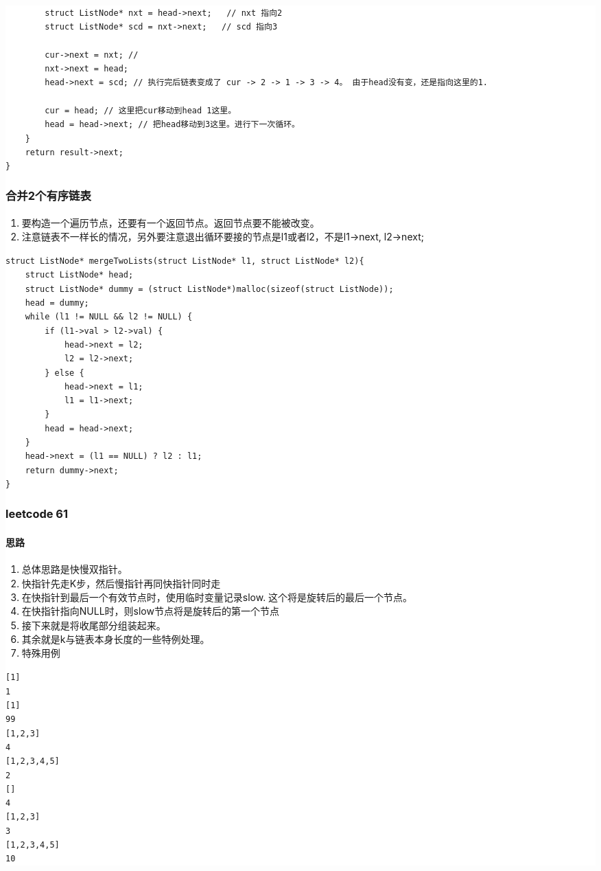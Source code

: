 ```
        struct ListNode* nxt = head->next;   // nxt 指向2
        struct ListNode* scd = nxt->next;   // scd 指向3
        
        cur->next = nxt; // 
        nxt->next = head;
        head->next = scd; // 执行完后链表变成了 cur -> 2 -> 1 -> 3 -> 4。 由于head没有变，还是指向这里的1. 
        
        cur = head; // 这里把cur移动到head 1这里。
        head = head->next; // 把head移动到3这里。进行下一次循环。
    }
    return result->next;
}
```

### 合并2个有序链表
1. 要构造一个遍历节点，还要有一个返回节点。返回节点要不能被改变。
2. 注意链表不一样长的情况，另外要注意退出循环要接的节点是l1或者l2，不是l1->next, l2->next;

```
struct ListNode* mergeTwoLists(struct ListNode* l1, struct ListNode* l2){
    struct ListNode* head;
    struct ListNode* dummy = (struct ListNode*)malloc(sizeof(struct ListNode));
    head = dummy;
    while (l1 != NULL && l2 != NULL) {
        if (l1->val > l2->val) {
            head->next = l2;
            l2 = l2->next;
        } else {
            head->next = l1;
            l1 = l1->next;
        }
        head = head->next;
    }
    head->next = (l1 == NULL) ? l2 : l1;
    return dummy->next;
}
```

### leetcode 61 
#### 思路
1. 总体思路是快慢双指针。
2. 快指针先走K步，然后慢指针再同快指针同时走
3. 在快指针到最后一个有效节点时，使用临时变量记录slow. 这个将是旋转后的最后一个节点。
4. 在快指针指向NULL时，则slow节点将是旋转后的第一个节点
5. 接下来就是将收尾部分组装起来。
6. 其余就是k与链表本身长度的一些特例处理。
7. 特殊用例
```
[1]
1
[1]
99
[1,2,3]
4
[1,2,3,4,5]
2
[]
4
[1,2,3]
3
[1,2,3,4,5]
10
```